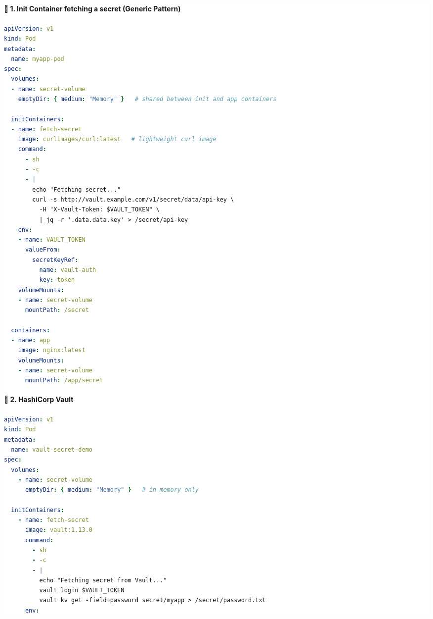 #### 🔹 1. Init Container fetching a secret (Generic Pattern)
```yaml
apiVersion: v1
kind: Pod
metadata:
  name: myapp-pod
spec:
  volumes:
  - name: secret-volume
    emptyDir: { medium: "Memory" }   # shared between init and app containers

  initContainers:
  - name: fetch-secret
    image: curlimages/curl:latest   # lightweight curl image
    command:
      - sh
      - -c
      - |
        echo "Fetching secret..."
        curl -s http://vault.example.com/v1/secret/data/api-key \
          -H "X-Vault-Token: $VAULT_TOKEN" \
          | jq -r '.data.data.key' > /secret/api-key
    env:
    - name: VAULT_TOKEN
      valueFrom:
        secretKeyRef:
          name: vault-auth
          key: token
    volumeMounts:
    - name: secret-volume
      mountPath: /secret

  containers:
  - name: app
    image: nginx:latest
    volumeMounts:
    - name: secret-volume
      mountPath: /app/secret
```

#### 🔹 2. HashiCorp Vault

```yaml
apiVersion: v1
kind: Pod
metadata:
  name: vault-secret-demo
spec:
  volumes:
    - name: secret-volume
      emptyDir: { medium: "Memory" }   # in-memory only

  initContainers:
    - name: fetch-secret
      image: vault:1.13.0
      command:
        - sh
        - -c
        - |
          echo "Fetching secret from Vault..."
          vault login $VAULT_TOKEN
          vault kv get -field=password secret/myapp > /secret/password.txt
      env:
```